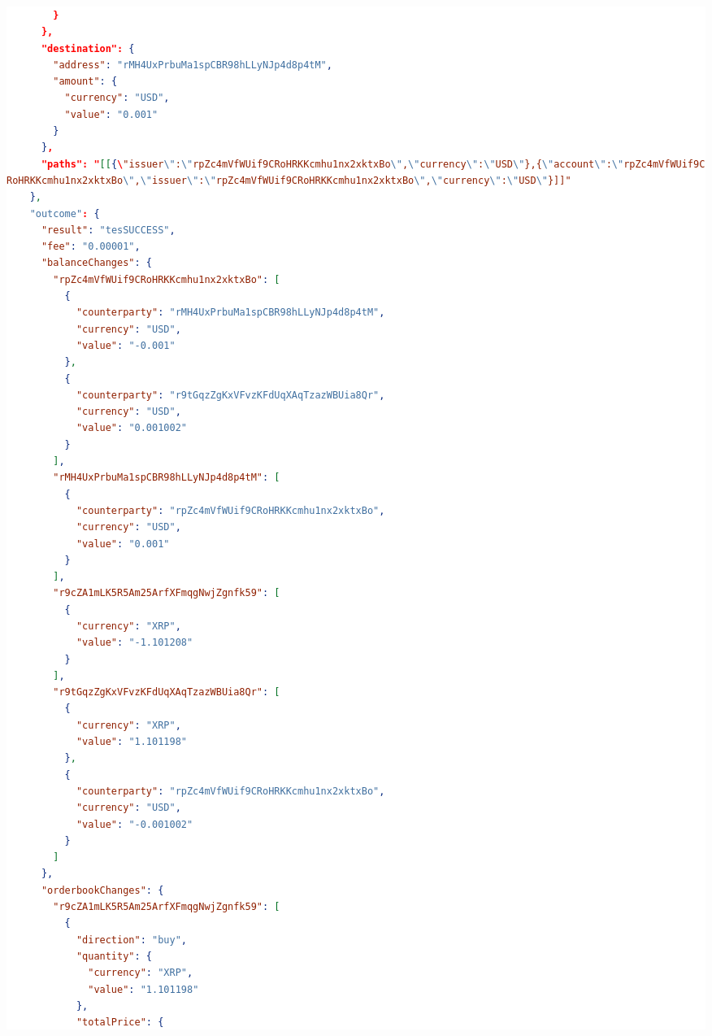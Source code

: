 ```json
        }
      },
      "destination": {
        "address": "rMH4UxPrbuMa1spCBR98hLLyNJp4d8p4tM",
        "amount": {
          "currency": "USD",
          "value": "0.001"
        }
      },
      "paths": "[[{\"issuer\":\"rpZc4mVfWUif9CRoHRKKcmhu1nx2xktxBo\",\"currency\":\"USD\"},{\"account\":\"rpZc4mVfWUif9CRoHRKKcmhu1nx2xktxBo\",\"issuer\":\"rpZc4mVfWUif9CRoHRKKcmhu1nx2xktxBo\",\"currency\":\"USD\"}]]"
    },
    "outcome": {
      "result": "tesSUCCESS",
      "fee": "0.00001",
      "balanceChanges": {
        "rpZc4mVfWUif9CRoHRKKcmhu1nx2xktxBo": [
          {
            "counterparty": "rMH4UxPrbuMa1spCBR98hLLyNJp4d8p4tM",
            "currency": "USD",
            "value": "-0.001"
          },
          {
            "counterparty": "r9tGqzZgKxVFvzKFdUqXAqTzazWBUia8Qr",
            "currency": "USD",
            "value": "0.001002"
          }
        ],
        "rMH4UxPrbuMa1spCBR98hLLyNJp4d8p4tM": [
          {
            "counterparty": "rpZc4mVfWUif9CRoHRKKcmhu1nx2xktxBo",
            "currency": "USD",
            "value": "0.001"
          }
        ],
        "r9cZA1mLK5R5Am25ArfXFmqgNwjZgnfk59": [
          {
            "currency": "XRP",
            "value": "-1.101208"
          }
        ],
        "r9tGqzZgKxVFvzKFdUqXAqTzazWBUia8Qr": [
          {
            "currency": "XRP",
            "value": "1.101198"
          },
          {
            "counterparty": "rpZc4mVfWUif9CRoHRKKcmhu1nx2xktxBo",
            "currency": "USD",
            "value": "-0.001002"
          }
        ]
      },
      "orderbookChanges": {
        "r9cZA1mLK5R5Am25ArfXFmqgNwjZgnfk59": [
          {
            "direction": "buy",
            "quantity": {
              "currency": "XRP",
              "value": "1.101198"
            },
            "totalPrice": {
```